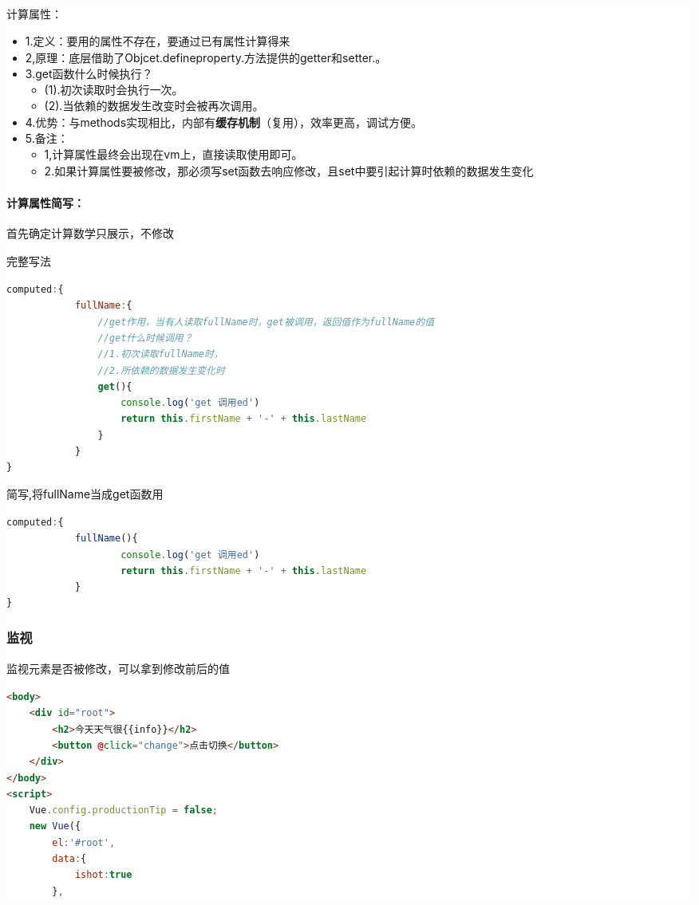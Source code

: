 计算属性：

* 1.定义：要用的属性不存在，要通过已有属性计算得来
* 2,原理：底层借助了Objcet.defineproperty.方法提供的getter和setter.。
* 3.get函数什么时候执行？
  * (1).初次读取时会执行一次。
  * (2).当依赖的数据发生改变时会被再次调用。
* 4.优势：与methods实现相比，内部有**缓存机制**（复用），效率更高，调试方便。
* 5.备注：
  * 1,计算属性最终会出现在vm上，直接读取使用即可。
  * 2.如果计算属性要被修改，那必须写set函数去响应修改，且set中要引起计算时依赖的数据发生变化





#### 计算属性简写：

首先确定计算数学只展示，不修改

完整写法

```js
computed:{
            fullName:{
                //get作用，当有人读取fullName时，get被调用，返回值作为fullName的值
                //get什么时候调用？  
                //1.初次读取fullName时，
                //2.所依赖的数据发生变化时
                get(){
                    console.log('get 调用ed')
                    return this.firstName + '-' + this.lastName
                }
            }
}
```

简写,将fullName当成get函数用

```js
computed:{
            fullName(){ 
                    console.log('get 调用ed')
                    return this.firstName + '-' + this.lastName
            }
}
```







### 监视

监视元素是否被修改，可以拿到修改前后的值

```html
<body>
    <div id="root">
        <h2>今天天气很{{info}}</h2>
        <button @click="change">点击切换</button>
    </div>
</body>
<script>
    Vue.config.productionTip = false;
    new Vue({
        el:'#root',
        data:{
            ishot:true
        },
```